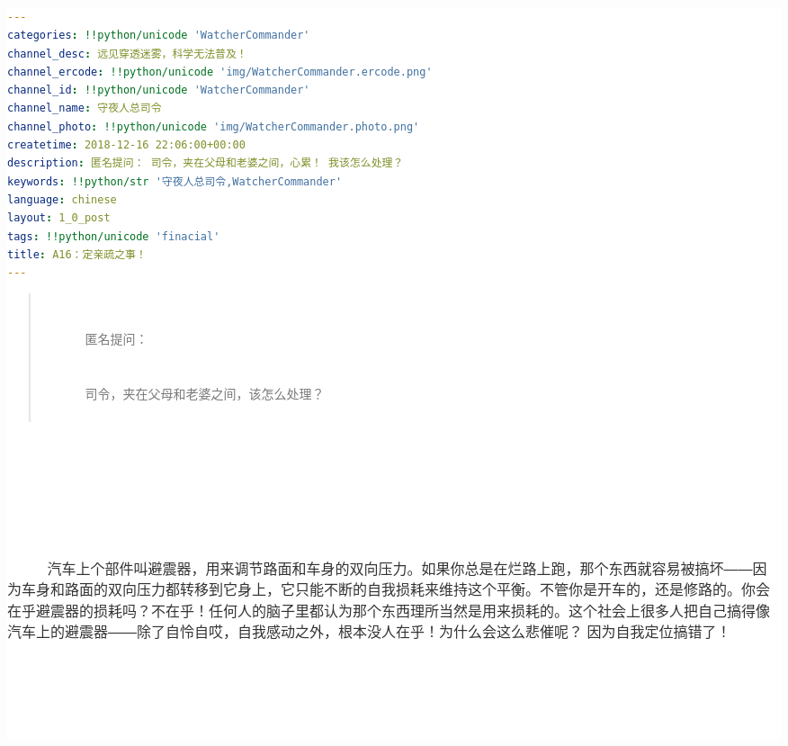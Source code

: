 ```yaml
---
categories: !!python/unicode 'WatcherCommander'
channel_desc: 远见穿透迷雾，科学无法普及！
channel_ercode: !!python/unicode 'img/WatcherCommander.ercode.png'
channel_id: !!python/unicode 'WatcherCommander'
channel_name: 守夜人总司令
channel_photo: !!python/unicode 'img/WatcherCommander.photo.png'
createtime: 2018-12-16 22:06:00+00:00
description: 匿名提问： 司令，夹在父母和老婆之间，心累！ 我该怎么处理？
keywords: !!python/str '守夜人总司令,WatcherCommander'
language: chinese
layout: 1_0_post
tags: !!python/unicode 'finacial'
title: A16：定亲疏之事！
---
```

<div class="rich_media_content" id="js_content">
<blockquote>
<p>
<span style='color: rgb(51, 51, 51);font-family: "PingFang SC", Tahoma, Helvetica, Arial, "Hiragino Sans GB", "Microsoft YaHei", "Heiti SC", "WenQuanYi Micro Hei", sans-serif;font-size: 14px;white-space: pre-wrap;background-color: rgb(255, 255, 255);'>
<span ngcontent-c4="" style='box-sizing: border-box;outline: none;border-width: initial;border-style: none;border-color: initial;color: rgb(122, 122, 122);font-family: "PingFang SC", Tahoma, Helvetica, Arial, "Hiragino Sans GB", "Microsoft YaHei", "Heiti SC", "WenQuanYi Micro Hei", sans-serif;font-size: 14px;background-color: rgb(255, 255, 255);'>
            匿名提问：
           </span>
<span ngcontent-c4="" style='box-sizing: border-box;outline: none;border-width: initial;border-style: none;border-color: initial;color: rgb(122, 122, 122);font-family: "PingFang SC", Tahoma, Helvetica, Arial, "Hiragino Sans GB", "Microsoft YaHei", "Heiti SC", "WenQuanYi Micro Hei", sans-serif;font-size: 14px;background-color: rgb(255, 255, 255);'>
            司令，夹在父母和老婆之间，该怎么处理？
           </span>
</span>
</p>
</blockquote>
<p>
<span style='color: rgb(51, 51, 51);font-family: "PingFang SC", Tahoma, Helvetica, Arial, "Hiragino Sans GB", "Microsoft YaHei", "Heiti SC", "WenQuanYi Micro Hei", sans-serif;font-size: 14px;white-space: pre-wrap;background-color: rgb(255, 255, 255);'>
<span ngcontent-c4="" style='box-sizing: border-box;outline: none;border-width: initial;border-style: none;border-color: initial;color: rgb(122, 122, 122);font-family: "PingFang SC", Tahoma, Helvetica, Arial, "Hiragino Sans GB", "Microsoft YaHei", "Heiti SC", "WenQuanYi Micro Hei", sans-serif;font-size: 14px;background-color: rgb(255, 255, 255);'>
<br/>
</span>
</span>
</p>
<p>
<span style='color: rgb(51, 51, 51);font-family: "PingFang SC", Tahoma, Helvetica, Arial, "Hiragino Sans GB", "Microsoft YaHei", "Heiti SC", "WenQuanYi Micro Hei", sans-serif;white-space: pre-wrap;background-color: rgb(255, 255, 255);font-size: 16px;'>
          汽车上个部件叫避震器，用来调节路面和车身的双向压力。如果你总是在烂路上跑，那个东西就容易被搞坏——因为车身和路面的双向压力都转移到它身上，它只能不断的自我损耗来维持这个平衡。不管你是开车的，还是修路的。你会在乎避震器的损耗吗？不在乎！任何人的脑子里都认为那个东西理所当然是用来损耗的。这个社会上很多人把自己搞得像汽车上的避震器——除了自怜自哎，自我感动之外，根本没人在乎！为什么会这么悲催呢？ 因为自我定位搞错了！
         </span>
</p>
<p>
<span style='color: rgb(51, 51, 51);font-family: "PingFang SC", Tahoma, Helvetica, Arial, "Hiragino Sans GB", "Microsoft YaHei", "Heiti SC", "WenQuanYi Micro Hei", sans-serif;white-space: pre-wrap;background-color: rgb(255, 255, 255);font-size: 16px;'>
